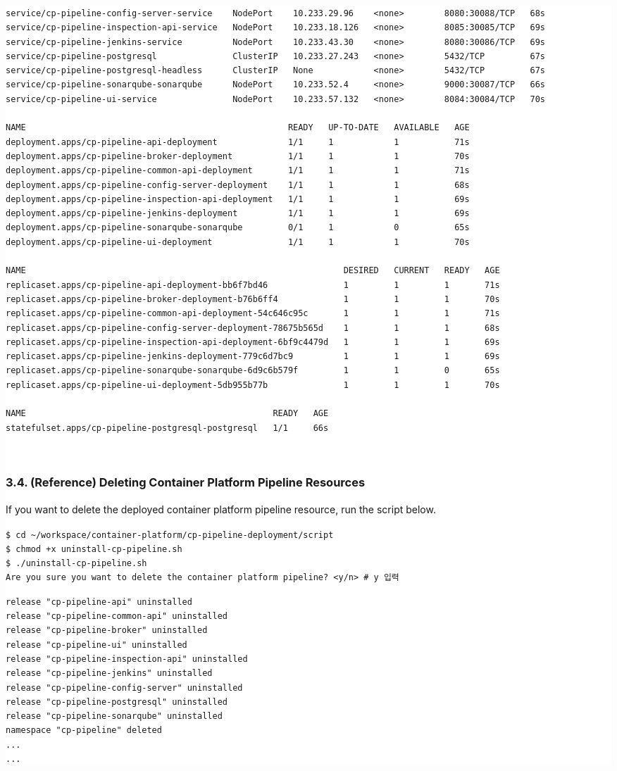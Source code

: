 ```
service/cp-pipeline-config-server-service    NodePort    10.233.29.96    <none>        8080:30088/TCP   68s
service/cp-pipeline-inspection-api-service   NodePort    10.233.18.126   <none>        8085:30085/TCP   69s
service/cp-pipeline-jenkins-service          NodePort    10.233.43.30    <none>        8080:30086/TCP   69s
service/cp-pipeline-postgresql               ClusterIP   10.233.27.243   <none>        5432/TCP         67s
service/cp-pipeline-postgresql-headless      ClusterIP   None            <none>        5432/TCP         67s
service/cp-pipeline-sonarqube-sonarqube      NodePort    10.233.52.4     <none>        9000:30087/TCP   66s
service/cp-pipeline-ui-service               NodePort    10.233.57.132   <none>        8084:30084/TCP   70s

NAME                                                    READY   UP-TO-DATE   AVAILABLE   AGE
deployment.apps/cp-pipeline-api-deployment              1/1     1            1           71s
deployment.apps/cp-pipeline-broker-deployment           1/1     1            1           70s
deployment.apps/cp-pipeline-common-api-deployment       1/1     1            1           71s
deployment.apps/cp-pipeline-config-server-deployment    1/1     1            1           68s
deployment.apps/cp-pipeline-inspection-api-deployment   1/1     1            1           69s
deployment.apps/cp-pipeline-jenkins-deployment          1/1     1            1           69s
deployment.apps/cp-pipeline-sonarqube-sonarqube         0/1     1            0           65s
deployment.apps/cp-pipeline-ui-deployment               1/1     1            1           70s

NAME                                                               DESIRED   CURRENT   READY   AGE
replicaset.apps/cp-pipeline-api-deployment-bb6f7bd46               1         1         1       71s
replicaset.apps/cp-pipeline-broker-deployment-b76b6ff4             1         1         1       70s
replicaset.apps/cp-pipeline-common-api-deployment-54c646c95c       1         1         1       71s
replicaset.apps/cp-pipeline-config-server-deployment-78675b565d    1         1         1       68s
replicaset.apps/cp-pipeline-inspection-api-deployment-6bf9c4479d   1         1         1       69s
replicaset.apps/cp-pipeline-jenkins-deployment-779c6d7bc9          1         1         1       69s
replicaset.apps/cp-pipeline-sonarqube-sonarqube-6d9c6b579f         1         1         0       65s
replicaset.apps/cp-pipeline-ui-deployment-5db955b77b               1         1         1       70s

NAME                                                 READY   AGE
statefulset.apps/cp-pipeline-postgresql-postgresql   1/1     66s
```    
<br>
    
### <div id='3.4'>3.4. (Reference) Deleting Container Platform Pipeline Resources
If you want to delete the deployed container platform pipeline resource, run the script below.<br>

```
$ cd ~/workspace/container-platform/cp-pipeline-deployment/script
$ chmod +x uninstall-cp-pipeline.sh
$ ./uninstall-cp-pipeline.sh
Are you sure you want to delete the container platform pipeline? <y/n> # y 입력
```
```
release "cp-pipeline-api" uninstalled
release "cp-pipeline-common-api" uninstalled
release "cp-pipeline-broker" uninstalled
release "cp-pipeline-ui" uninstalled
release "cp-pipeline-inspection-api" uninstalled
release "cp-pipeline-jenkins" uninstalled
release "cp-pipeline-config-server" uninstalled
release "cp-pipeline-postgresql" uninstalled
release "cp-pipeline-sonarqube" uninstalled
namespace "cp-pipeline" deleted
...
...
```